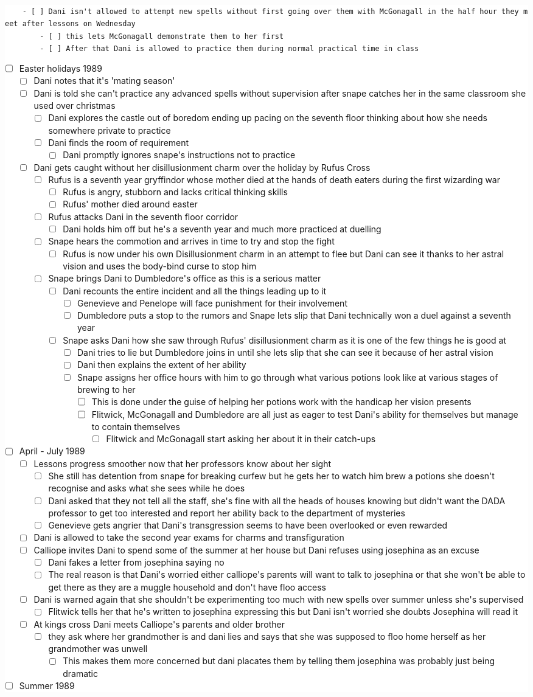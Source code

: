 		- [ ] Dani isn't allowed to attempt new spells without first going over them with McGonagall in the half hour they meet after lessons on Wednesday
			- [ ] this lets McGonagall demonstrate them to her first
			- [ ] After that Dani is allowed to practice them during normal practical time in class
- [ ] Easter holidays 1989
	- [ ] Dani notes that it's 'mating season'
	- [ ] Dani is told she can't practice any advanced spells without supervision after snape catches her in the same classroom she used over christmas
		- [ ] Dani explores the castle out of boredom ending up  pacing on the seventh floor thinking about how she needs somewhere private to practice
		- [ ] Dani finds the room of requirement
			- [ ] Dani promptly ignores snape's instructions not to practice
	- [ ] Dani gets caught without her disillusionment charm over the holiday by Rufus Cross
		- [ ] Rufus is a seventh year gryffindor whose mother died at the hands of death eaters during the first wizarding war
			- [ ] Rufus is angry, stubborn and lacks critical thinking skills
			- [ ] Rufus' mother died around easter
		- [ ] Rufus attacks Dani in the seventh floor corridor
			- [ ] Dani holds him off but he's a seventh year and much more practiced at duelling
		- [ ] Snape hears the commotion and arrives in time to try and stop the fight
			- [ ] Rufus is now under his own Disillusionment charm in an attempt to flee but Dani can see it thanks to her astral vision and uses the body-bind curse to stop him
		- [ ] Snape brings Dani to Dumbledore's office as this is a serious matter
			- [ ] Dani recounts the entire incident and all the things leading up to it
				- [ ] Genevieve and Penelope will face punishment for their involvement
				- [ ] Dumbledore puts a stop to the rumors and Snape lets slip that Dani technically won a duel against a seventh year
			- [ ] Snape asks Dani how she saw through Rufus' disillusionment charm as it is one of the few things he is good at
				- [ ] Dani tries to lie but Dumbledore joins in until she lets slip that she can see it because of her astral vision
				- [ ] Dani then explains the extent of her ability
				- [ ] Snape assigns her office hours with him to go through what various potions look like at various stages of brewing to her
					- [ ] This is done under the guise of helping her potions work with the handicap her vision presents
					- [ ] Flitwick, McGonagall and Dumbledore are all just as eager to test Dani's ability for themselves but manage to contain themselves
						- [ ] Flitwick and McGonagall start asking her about it in their catch-ups
- [ ] April - July 1989
	- [ ] Lessons progress smoother now that her professors know about her sight
		- [ ] She still has detention from snape for breaking curfew but he gets her to watch him brew a potions she doesn't recognise and asks what she sees while he does
		- [ ] Dani asked that they not tell all the staff, she's fine with all the heads of houses knowing but didn't want the DADA professor to get too interested and report her ability back to the department of mysteries
		- [ ] Genevieve gets angrier that Dani's transgression seems to have been overlooked or even rewarded
	- [ ] Dani is allowed to take the second year exams for charms and transfiguration
	- [ ] Calliope invites Dani to spend some of the summer at her house but Dani refuses using josephina as an excuse
		- [ ] Dani fakes a letter from josephina saying no
		- [ ] The real reason is that Dani's worried either calliope's parents will want to talk to josephina or that she won't be able to get there as they are a muggle household and don't have floo access
	- [ ] Dani is warned again that she shouldn't be experimenting too much with new spells over summer unless she's supervised
		- [ ] Flitwick tells her that he's written to josephina expressing this but Dani isn't worried she doubts Josephina will read it
	- [ ] At kings cross Dani meets Calliope's parents and older brother
		- [ ] they ask where her grandmother is and dani lies and says that she was supposed to floo home herself as her grandmother was unwell
			- [ ] This makes them more concerned but dani placates them by telling them josephina was probably just being dramatic
- [ ] Summer 1989